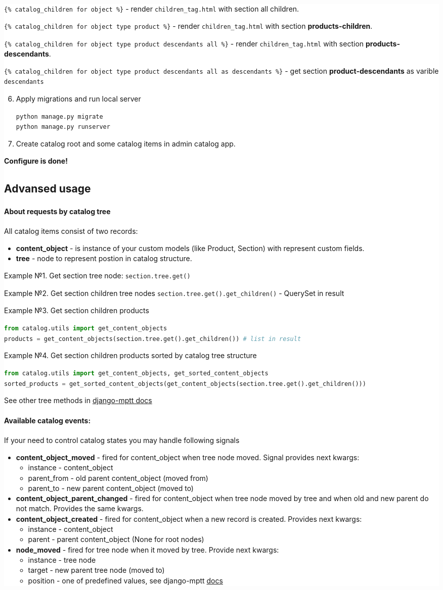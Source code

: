    ``{% catalog_children for object %}`` - render ``children_tag.html`` with section all children.

   ``{% catalog_children for object type product %}`` - render ``children_tag.html`` with section **products-children**.

   ``{% catalog_children for object type product descendants all %}`` - render ``children_tag.html`` with section **products-descendants**.

   ``{% catalog_children for object type product descendants all as descendants %}`` - get section **product-descendants** as varible ``descendants``

6. Apply migrations and run local server

    ```python
    python manage.py migrate
    python manage.py runserver
    ```

7. Create catalog root and some catalog items in admin catalog app.

**Configure is done!**

## Advansed usage
#### About requests by catalog tree

All catalog items consist of two records:
- **content_object** - is instance of your custom models (like Product, Section) with represent custom fields.
- **tree** - node to represent postion in catalog structure.

Example №1. Get section tree node: ``section.tree.get()``

Example №2. Get section children tree nodes ``section.tree.get().get_children()`` - QuerySet in result

Example №3. Get section children products

```python
from catalog.utils import get_content_objects
products = get_content_objects(section.tree.get().get_children()) # list in result
```
Example №4. Get section children products sorted by catalog tree structure

```python
from catalog.utils import get_content_objects, get_sorted_content_objects
sorted_products = get_sorted_content_objects(get_content_objects(section.tree.get().get_children()))
```
See other tree methods in [django-mptt docs](https://django-mptt.github.io/django-mptt/models.html)

#### Available catalog events:
If your need to control catalog states you may handle following signals
- **content_object_moved** - fired for content_object when tree node moved. Signal provides next kwargs:
    - instance - content_object
    - parent_from - old parent content_object (moved from)
    - parent_to - new parent content_object (moved to)
- **content_object_parent_changed** - fired for content_object when tree node moved by tree and
when old and new parent do not match. Provides the same kwargs.
- **content_object_created** - fired for content_object when a new record is created. Provides next kwargs:
    - instance - content_object
    - parent - parent content_object (None for root nodes)
- **node_moved** - fired for tree node when it moved by tree. Provide next kwargs:
    - instance - tree node
    - target - new parent tree node (moved to)
    - position - one of predefined values, see django-mptt [docs](https://django-mptt.github.io/django-mptt/mptt.forms.html?highlight=position#mptt.forms.TreeNodePositionField)
